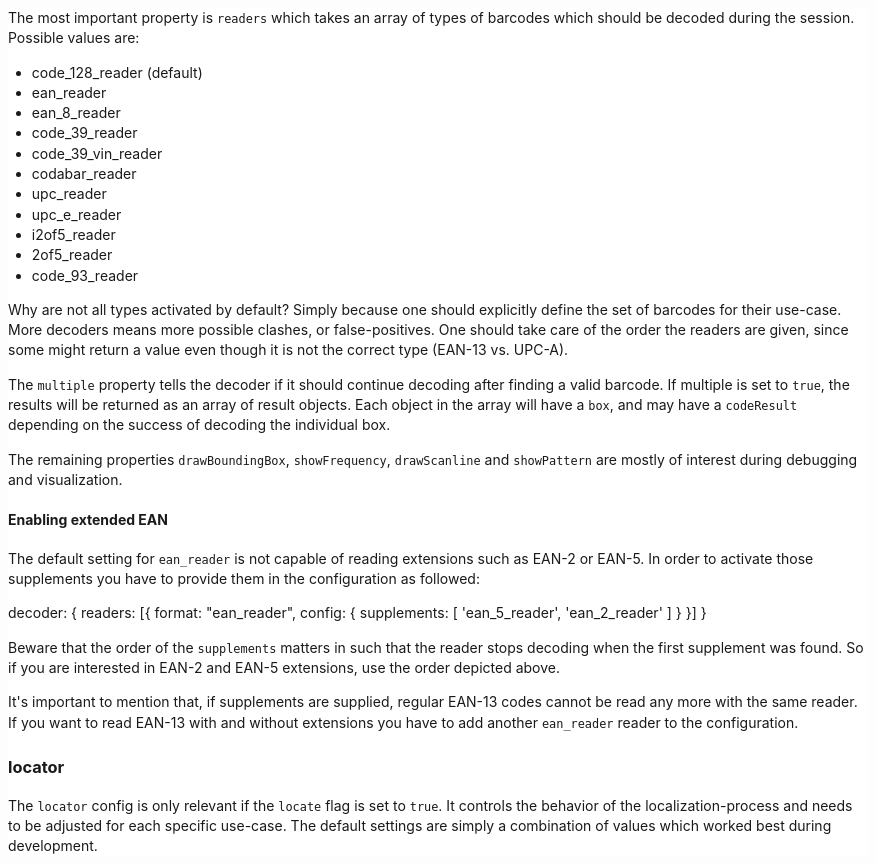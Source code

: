 The most important property is `readers` which takes an array of types of barcodes which should be decoded during the session. Possible values are:

-   code\_128\_reader (default)
-   ean\_reader
-   ean\_8\_reader
-   code\_39\_reader
-   code\_39\_vin\_reader
-   codabar\_reader
-   upc\_reader
-   upc\_e\_reader
-   i2of5\_reader
-   2of5\_reader
-   code\_93\_reader

Why are not all types activated by default? Simply because one should explicitly define the set of barcodes for their use-case. More decoders means more possible clashes, or false-positives. One should take care of the order the readers are given, since some might return a value even though it is not the correct type (EAN-13 vs. UPC-A).

The `multiple` property tells the decoder if it should continue decoding after finding a valid barcode. If multiple is set to `true`, the results will be returned as an array of result objects. Each object in the array will have a `box`, and may have a `codeResult` depending on the success of decoding the individual box.

The remaining properties `drawBoundingBox`, `showFrequency`, `drawScanline` and `showPattern` are mostly of interest during debugging and visualization.

#### Enabling extended EAN

The default setting for `ean_reader` is not capable of reading extensions such as EAN-2 or EAN-5. In order to activate those supplements you have to provide them in the configuration as followed:

decoder: {
    readers: \[{
        format: "ean\_reader",
        config: {
            supplements: \[
                'ean\_5\_reader', 'ean\_2\_reader'
            \]
        }
    }\]
}

Beware that the order of the `supplements` matters in such that the reader stops decoding when the first supplement was found. So if you are interested in EAN-2 and EAN-5 extensions, use the order depicted above.

It's important to mention that, if supplements are supplied, regular EAN-13 codes cannot be read any more with the same reader. If you want to read EAN-13 with and without extensions you have to add another `ean_reader` reader to the configuration.

### locator

The `locator` config is only relevant if the `locate` flag is set to `true`. It controls the behavior of the localization-process and needs to be adjusted for each specific use-case. The default settings are simply a combination of values which worked best during development.

